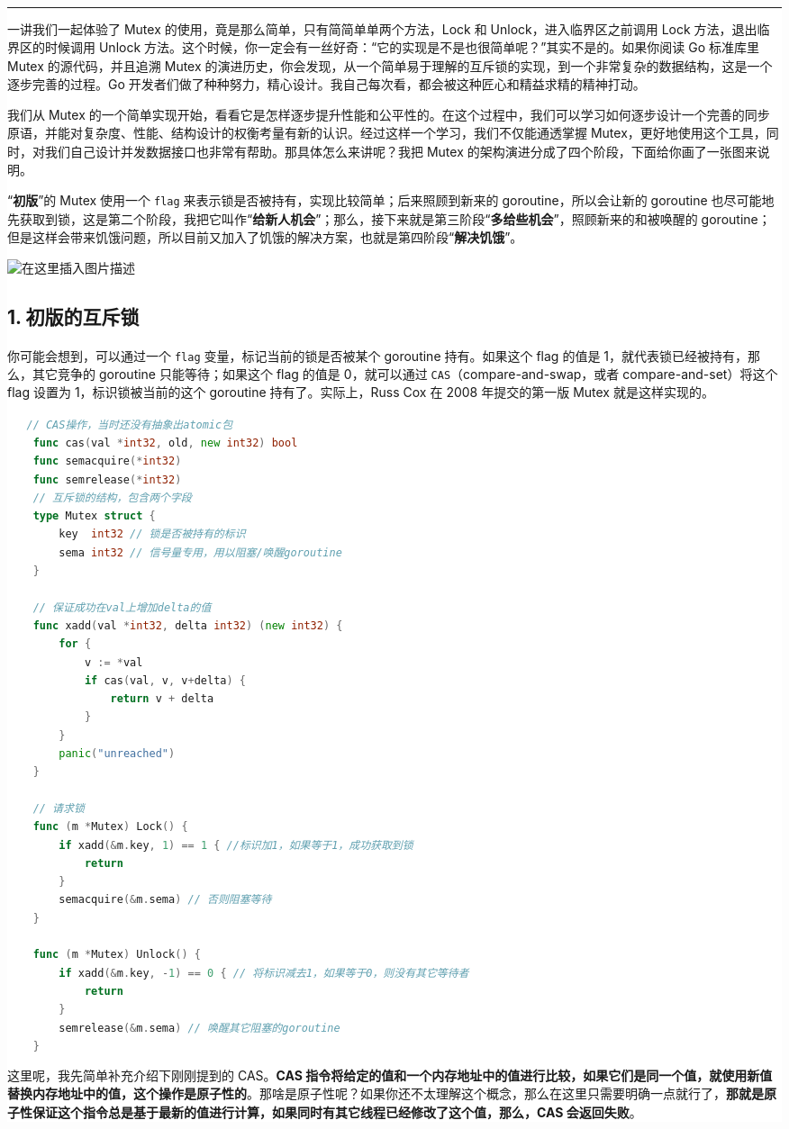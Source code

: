 


----


一讲我们一起体验了 Mutex 的使用，竟是那么简单，只有简简单单两个方法，Lock 和 Unlock，进入临界区之前调用 Lock 方法，退出临界区的时候调用 Unlock 方法。这个时候，你一定会有一丝好奇：“它的实现是不是也很简单呢？”其实不是的。如果你阅读 Go 标准库里 Mutex 的源代码，并且追溯 Mutex 的演进历史，你会发现，从一个简单易于理解的互斥锁的实现，到一个非常复杂的数据结构，这是一个逐步完善的过程。Go 开发者们做了种种努力，精心设计。我自己每次看，都会被这种匠心和精益求精的精神打动。

我们从 Mutex 的一个简单实现开始，看看它是怎样逐步提升性能和公平性的。在这个过程中，我们可以学习如何逐步设计一个完善的同步原语，并能对复杂度、性能、结构设计的权衡考量有新的认识。经过这样一个学习，我们不仅能通透掌握 Mutex，更好地使用这个工具，同时，对我们自己设计并发数据接口也非常有帮助。那具体怎么来讲呢？我把 Mutex 的架构演进分成了四个阶段，下面给你画了一张图来说明。

“**初版**”的 Mutex 使用一个 `flag` 来表示锁是否被持有，实现比较简单；后来照顾到新来的 goroutine，所以会让新的 goroutine 也尽可能地先获取到锁，这是第二个阶段，我把它叫作“**给新人机会**”；那么，接下来就是第三阶段“**多给些机会**”，照顾新来的和被唤醒的 goroutine；但是这样会带来饥饿问题，所以目前又加入了饥饿的解决方案，也就是第四阶段“**解决饥饿**”。

![在这里插入图片描述](https://img-blog.csdnimg.cn/20201021162933813.png?x-oss-process=image/watermark,type_ZmFuZ3poZW5naGVpdGk,shadow_10,text_aHR0cHM6Ly9ibG9nLmNzZG4ubmV0L3hpeGloYWhhbGVsZWhlaGU=,size_16,color_FFFFFF,t_70#pic_center)

## 1. 初版的互斥锁
你可能会想到，可以通过一个 `flag` 变量，标记当前的锁是否被某个 goroutine 持有。如果这个 flag 的值是 1，就代表锁已经被持有，那么，其它竞争的 goroutine 只能等待；如果这个 flag 的值是 0，就可以通过 `CAS`（compare-and-swap，或者 compare-and-set）将这个 flag 设置为 1，标识锁被当前的这个 goroutine 持有了。实际上，Russ Cox 在 2008 年提交的第一版 Mutex 就是这样实现的。


```go
   // CAS操作，当时还没有抽象出atomic包
    func cas(val *int32, old, new int32) bool
    func semacquire(*int32)
    func semrelease(*int32)
    // 互斥锁的结构，包含两个字段
    type Mutex struct {
        key  int32 // 锁是否被持有的标识
        sema int32 // 信号量专用，用以阻塞/唤醒goroutine
    }
    
    // 保证成功在val上增加delta的值
    func xadd(val *int32, delta int32) (new int32) {
        for {
            v := *val
            if cas(val, v, v+delta) {
                return v + delta
            }
        }
        panic("unreached")
    }
    
    // 请求锁
    func (m *Mutex) Lock() {
        if xadd(&m.key, 1) == 1 { //标识加1，如果等于1，成功获取到锁
            return
        }
        semacquire(&m.sema) // 否则阻塞等待
    }
    
    func (m *Mutex) Unlock() {
        if xadd(&m.key, -1) == 0 { // 将标识减去1，如果等于0，则没有其它等待者
            return
        }
        semrelease(&m.sema) // 唤醒其它阻塞的goroutine
    }    
```
这里呢，我先简单补充介绍下刚刚提到的 CAS。**CAS 指令将给定的值和一个内存地址中的值进行比较，如果它们是同一个值，就使用新值替换内存地址中的值，这个操作是原子性的**。那啥是原子性呢？如果你还不太理解这个概念，那么在这里只需要明确一点就行了，**那就是原子性保证这个指令总是基于最新的值进行计算，如果同时有其它线程已经修改了这个值，那么，CAS 会返回失败**。
